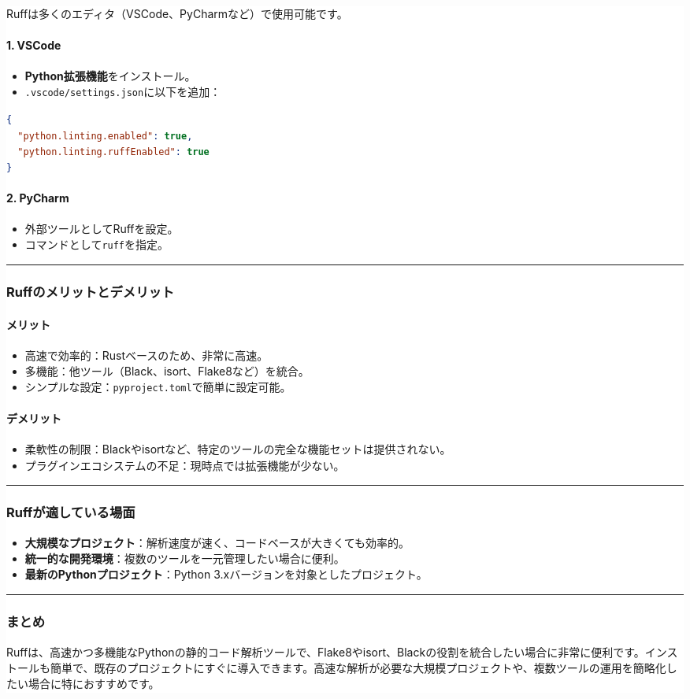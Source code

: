 Ruffは多くのエディタ（VSCode、PyCharmなど）で使用可能です。

#### 1. VSCode
- **Python拡張機能**をインストール。
- `.vscode/settings.json`に以下を追加：

```json
{
  "python.linting.enabled": true,
  "python.linting.ruffEnabled": true
}
```

#### 2. PyCharm
- 外部ツールとしてRuffを設定。
- コマンドとして`ruff`を指定。

---

### Ruffのメリットとデメリット

#### メリット
- 高速で効率的：Rustベースのため、非常に高速。
- 多機能：他ツール（Black、isort、Flake8など）を統合。
- シンプルな設定：`pyproject.toml`で簡単に設定可能。

#### デメリット
- 柔軟性の制限：Blackやisortなど、特定のツールの完全な機能セットは提供されない。
- プラグインエコシステムの不足：現時点では拡張機能が少ない。

---

### Ruffが適している場面

- **大規模なプロジェクト**：解析速度が速く、コードベースが大きくても効率的。
- **統一的な開発環境**：複数のツールを一元管理したい場合に便利。
- **最新のPythonプロジェクト**：Python 3.xバージョンを対象としたプロジェクト。

---

### まとめ

Ruffは、高速かつ多機能なPythonの静的コード解析ツールで、Flake8やisort、Blackの役割を統合したい場合に非常に便利です。インストールも簡単で、既存のプロジェクトにすぐに導入できます。高速な解析が必要な大規模プロジェクトや、複数ツールの運用を簡略化したい場合に特におすすめです。